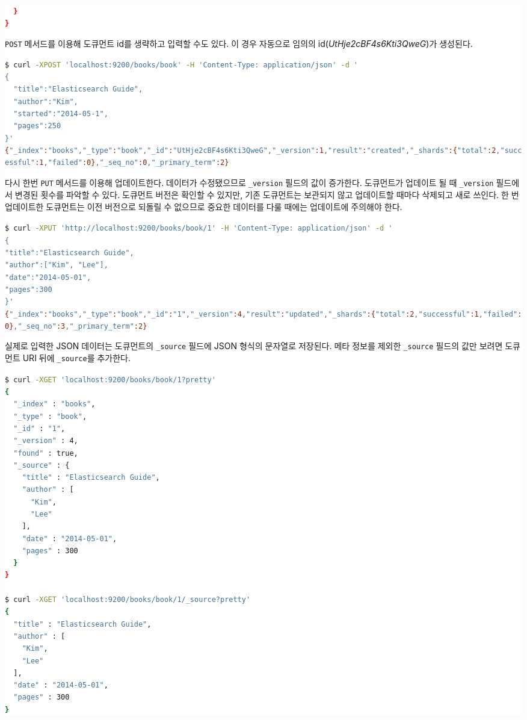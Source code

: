 ```bash
  }
}
```

`POST` 메서드를 이용해 도큐먼트 id를 생략하고 입력할 수도 있다. 이 경우 자동으로 임의의 id(*UtHje2cBF4s6Kti3QweG*)가 생성된다.
```bash
$ curl -XPOST 'localhost:9200/books/book' -H 'Content-Type: application/json' -d '
{
  "title":"Elasticsearch Guide",
  "author":"Kim",
  "started":"2014-05-1",
  "pages":250
}'
{"_index":"books","_type":"book","_id":"UtHje2cBF4s6Kti3QweG","_version":1,"result":"created","_shards":{"total":2,"successful":1,"failed":0},"_seq_no":0,"_primary_term":2}
```

다시 한번 `PUT` 메서드를 이용해 업데이트한다. 데이터가 수정됐으므로 `_version` 필드의 값이 증가한다. 도큐먼트가 업데이트 될 때 `_version` 필드에서 변경된 횟수를 파악할 수 있다. 도큐먼트 버전은 확인할 수 있지만, 기존 도큐먼트는 보관되지 않고 업데이트할 때마다 삭제되고 새로 쓰인다. 한 번 업데이트한 도큐먼트는 이전 버전으로 되돌릴 수 없으므로 중요한 데이터를 다룰 때에는 업데이트에 주의해야 한다.
```bash
$ curl -XPUT 'http://localhost:9200/books/book/1' -H 'Content-Type: application/json' -d '
{
"title":"Elasticsearch Guide",
"author":["Kim", "Lee"],
"date":"2014-05-01",
"pages":300
}'
{"_index":"books","_type":"book","_id":"1","_version":4,"result":"updated","_shards":{"total":2,"successful":1,"failed":0},"_seq_no":3,"_primary_term":2}
```

실제로 입력한 JSON 데이터는 도큐먼트의 `_source` 필드에 JSON 형식의 문자열로 저장된다. 메타 정보를 제외한 `_source` 필드의 값만 보려면 도큐먼트 URI 뒤에 `_source`를 추가한다.
```bash
$ curl -XGET 'localhost:9200/books/book/1?pretty'
{
  "_index" : "books",
  "_type" : "book",
  "_id" : "1",
  "_version" : 4,
  "found" : true,
  "_source" : {
    "title" : "Elasticsearch Guide",
    "author" : [
      "Kim",
      "Lee"
    ],
    "date" : "2014-05-01",
    "pages" : 300
  }
}

$ curl -XGET 'localhost:9200/books/book/1/_source?pretty'
{
  "title" : "Elasticsearch Guide",
  "author" : [
    "Kim",
    "Lee"
  ],
  "date" : "2014-05-01",
  "pages" : 300
}
```
